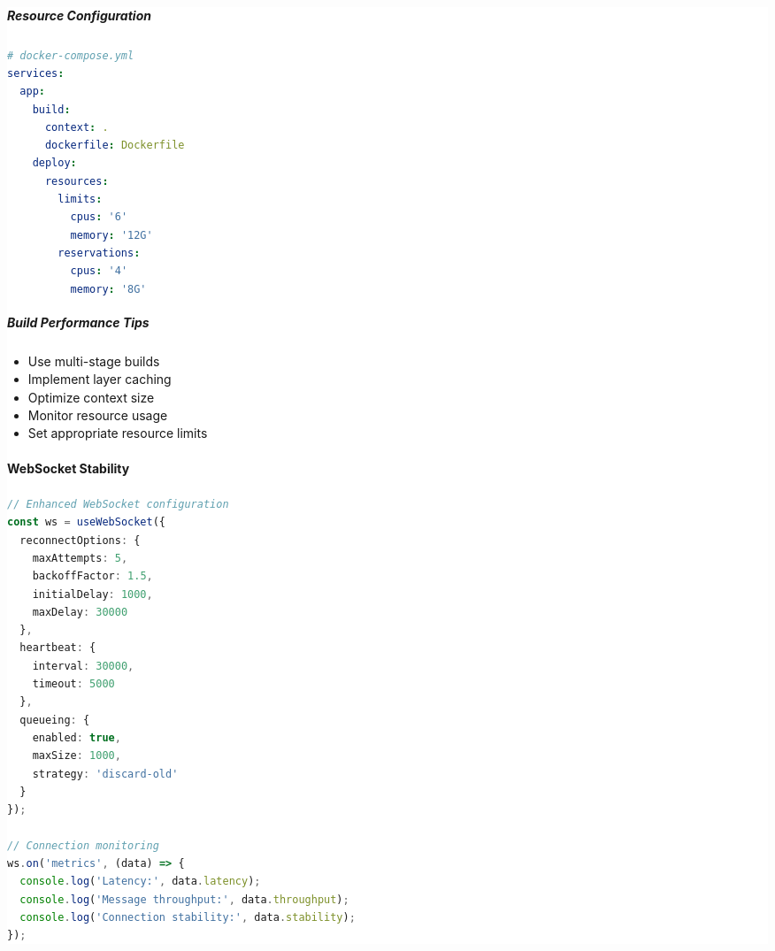 ##### Resource Configuration
```yaml
# docker-compose.yml
services:
  app:
    build:
      context: .
      dockerfile: Dockerfile
    deploy:
      resources:
        limits:
          cpus: '6'
          memory: '12G'
        reservations:
          cpus: '4'
          memory: '8G'
```

##### Build Performance Tips
- Use multi-stage builds
- Implement layer caching
- Optimize context size
- Monitor resource usage
- Set appropriate resource limits

#### WebSocket Stability
```typescript
// Enhanced WebSocket configuration
const ws = useWebSocket({
  reconnectOptions: {
    maxAttempts: 5,
    backoffFactor: 1.5,
    initialDelay: 1000,
    maxDelay: 30000
  },
  heartbeat: {
    interval: 30000,
    timeout: 5000
  },
  queueing: {
    enabled: true,
    maxSize: 1000,
    strategy: 'discard-old'
  }
});

// Connection monitoring
ws.on('metrics', (data) => {
  console.log('Latency:', data.latency);
  console.log('Message throughput:', data.throughput);
  console.log('Connection stability:', data.stability);
});
```
